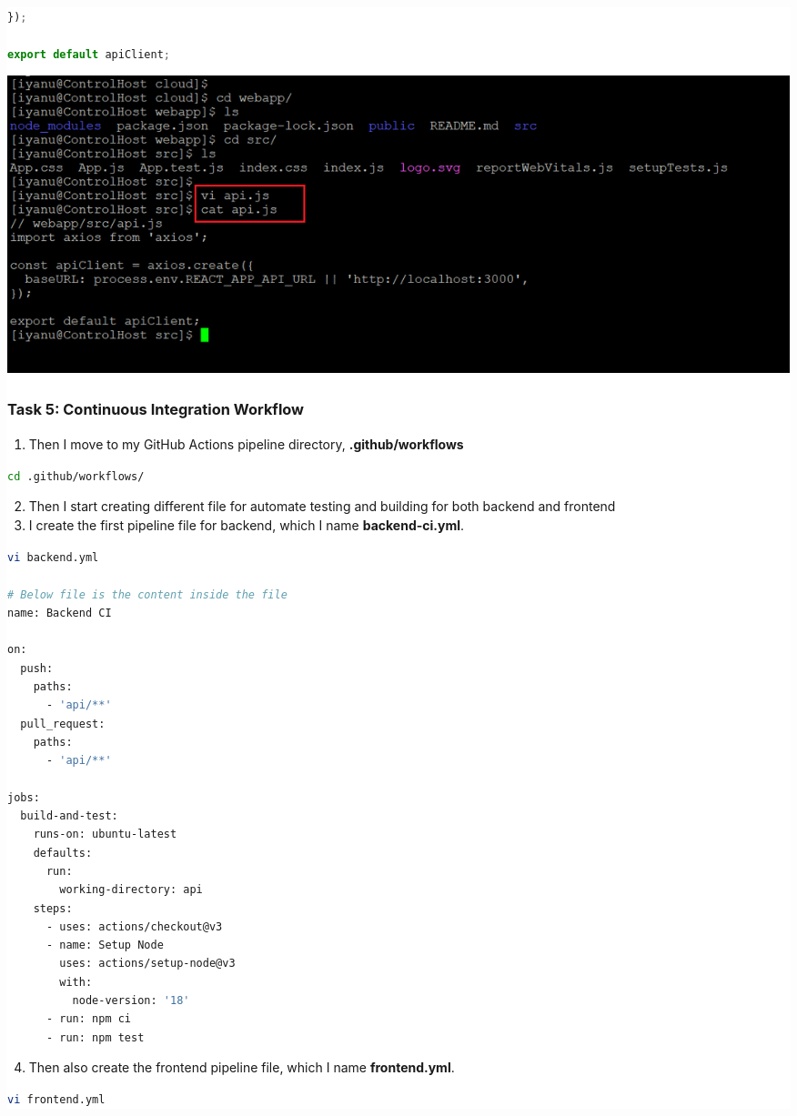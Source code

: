 ```js
});

export default apiClient;
```
![13. API File](./IMG/13.%20API%20File.png)

### Task 5: Continuous Integration Workflow

1. Then I move to my GitHub Actions pipeline directory, **.github/workflows**
```bash
cd .github/workflows/
```
2. Then I start creating different file for automate testing and building for both backend and frontend
3. I create the first pipeline file for backend, which I name **backend-ci.yml**.
```bash
vi backend.yml

# Below file is the content inside the file
name: Backend CI

on:
  push:
    paths:
      - 'api/**'
  pull_request:
    paths:
      - 'api/**'

jobs:
  build-and-test:
    runs-on: ubuntu-latest
    defaults:
      run:
        working-directory: api
    steps:
      - uses: actions/checkout@v3
      - name: Setup Node
        uses: actions/setup-node@v3
        with:
          node-version: '18'
      - run: npm ci
      - run: npm test
```
4. Then also create the frontend pipeline file, which I name **frontend.yml**.
```bash
vi frontend.yml
```
